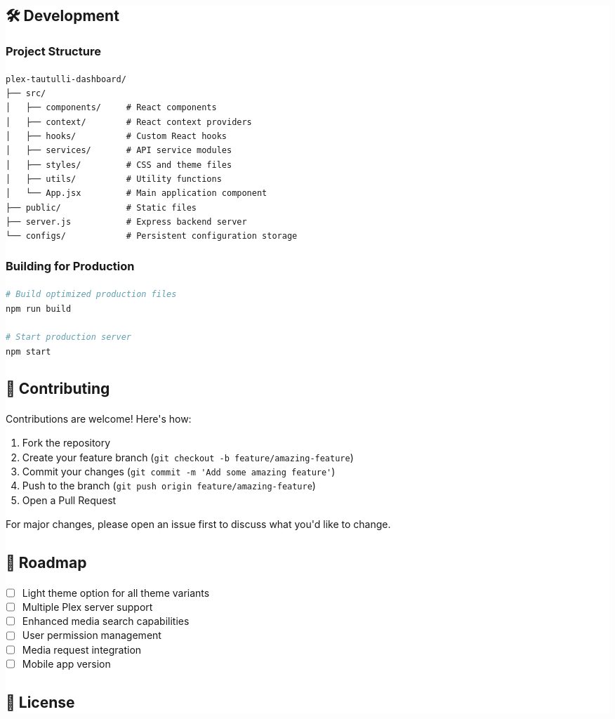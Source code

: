 ## 🛠️ Development

### Project Structure

```
plex-tautulli-dashboard/
├── src/
│   ├── components/     # React components
│   ├── context/        # React context providers
│   ├── hooks/          # Custom React hooks
│   ├── services/       # API service modules
│   ├── styles/         # CSS and theme files
│   ├── utils/          # Utility functions
│   └── App.jsx         # Main application component
├── public/             # Static files
├── server.js           # Express backend server
└── configs/            # Persistent configuration storage
```

### Building for Production

```bash
# Build optimized production files
npm run build

# Start production server
npm start
```

## 🤝 Contributing

Contributions are welcome! Here's how:

1. Fork the repository
2. Create your feature branch (`git checkout -b feature/amazing-feature`)
3. Commit your changes (`git commit -m 'Add some amazing feature'`)
4. Push to the branch (`git push origin feature/amazing-feature`)
5. Open a Pull Request

For major changes, please open an issue first to discuss what you'd like to change.

## 📌 Roadmap

- [ ] Light theme option for all theme variants
- [ ] Multiple Plex server support
- [ ] Enhanced media search capabilities
- [ ] User permission management
- [ ] Media request integration
- [ ] Mobile app version

## 📄 License
